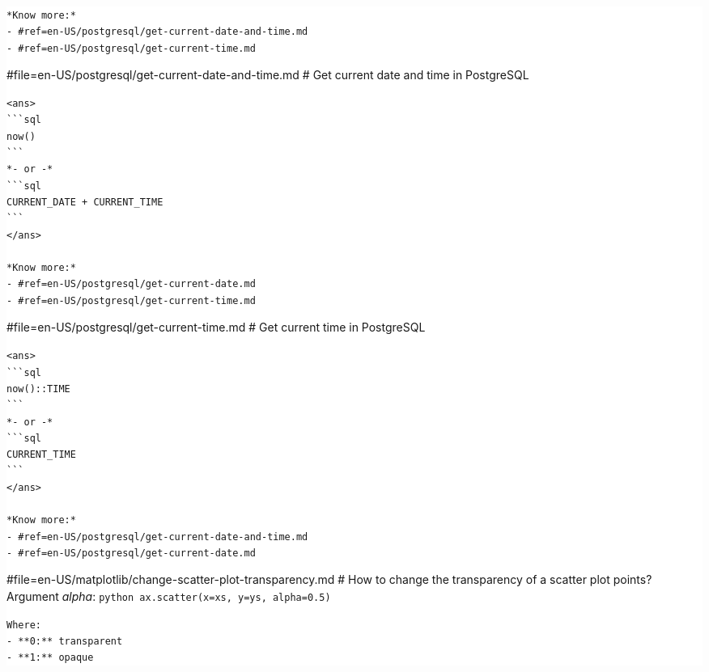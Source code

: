     *Know more:*
    - #ref=en-US/postgresql/get-current-date-and-time.md
    - #ref=en-US/postgresql/get-current-time.md

#file=en-US/postgresql/get-current-date-and-time.md
    # Get current date and time in PostgreSQL

    <ans>
    ```sql
    now()
    ```
    *- or -*
    ```sql
    CURRENT_DATE + CURRENT_TIME
    ```
    </ans>

    *Know more:*
    - #ref=en-US/postgresql/get-current-date.md
    - #ref=en-US/postgresql/get-current-time.md

#file=en-US/postgresql/get-current-time.md
    # Get current time in PostgreSQL

    <ans>
    ```sql
    now()::TIME
    ```
    *- or -*
    ```sql
    CURRENT_TIME
    ```
    </ans>

    *Know more:*
    - #ref=en-US/postgresql/get-current-date-and-time.md
    - #ref=en-US/postgresql/get-current-date.md

#file=en-US/matplotlib/change-scatter-plot-transparency.md
    # How to change the transparency of a scatter plot points?
    <ans>
    Argument *alpha*:
    ```python
    ax.scatter(x=xs, y=ys, alpha=0.5)
    ```
    </ans>

    Where:
    - **0:** transparent
    - **1:** opaque
